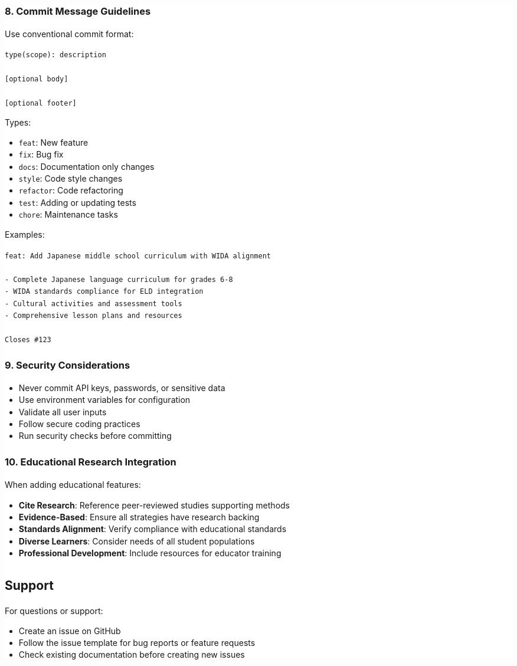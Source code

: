 ### 8. Commit Message Guidelines

Use conventional commit format:
```
type(scope): description

[optional body]

[optional footer]
```

Types:
- `feat`: New feature
- `fix`: Bug fix
- `docs`: Documentation only changes
- `style`: Code style changes
- `refactor`: Code refactoring
- `test`: Adding or updating tests
- `chore`: Maintenance tasks

Examples:
```
feat: Add Japanese middle school curriculum with WIDA alignment

- Complete Japanese language curriculum for grades 6-8
- WIDA standards compliance for ELD integration
- Cultural activities and assessment tools
- Comprehensive lesson plans and resources

Closes #123
```

### 9. Security Considerations

- Never commit API keys, passwords, or sensitive data
- Use environment variables for configuration
- Validate all user inputs
- Follow secure coding practices
- Run security checks before committing

### 10. Educational Research Integration

When adding educational features:
- **Cite Research**: Reference peer-reviewed studies supporting methods
- **Evidence-Based**: Ensure all strategies have research backing
- **Standards Alignment**: Verify compliance with educational standards
- **Diverse Learners**: Consider needs of all student populations
- **Professional Development**: Include resources for educator training

## Support

For questions or support:
- Create an issue on GitHub
- Follow the issue template for bug reports or feature requests
- Check existing documentation before creating new issues
